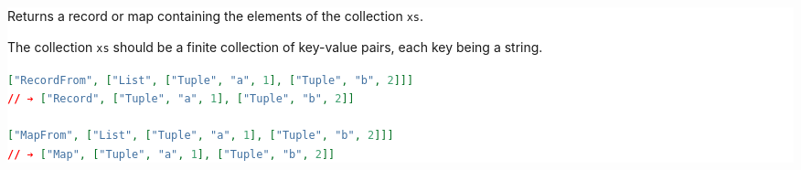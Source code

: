 Returns a record or map containing the elements of the collection `xs`.

The collection `xs` should be a finite collection of key-value pairs, each key being
a string.

```json example
["RecordFrom", ["List", ["Tuple", "a", 1], ["Tuple", "b", 2]]]
// ➔ ["Record", ["Tuple", "a", 1], ["Tuple", "b", 2]]

["MapFrom", ["List", ["Tuple", "a", 1], ["Tuple", "b", 2]]]
// ➔ ["Map", ["Tuple", "a", 1], ["Tuple", "b", 2]]
```

</FunctionDefinition>
